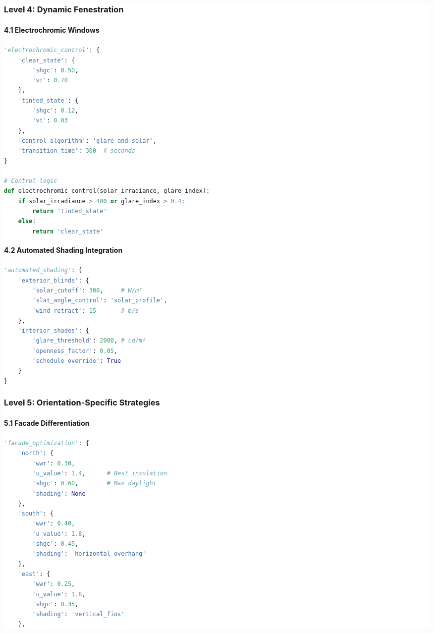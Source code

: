 ### Level 4: Dynamic Fenestration

#### 4.1 Electrochromic Windows
```python
'electrochromic_control': {
    'clear_state': {
        'shgc': 0.50,
        'vt': 0.70
    },
    'tinted_state': {
        'shgc': 0.12,
        'vt': 0.03
    },
    'control_algorithm': 'glare_and_solar',
    'transition_time': 300  # seconds
}

# Control logic
def electrochromic_control(solar_irradiance, glare_index):
    if solar_irradiance > 400 or glare_index > 0.4:
        return 'tinted_state'
    else:
        return 'clear_state'
```

#### 4.2 Automated Shading Integration
```python
'automated_shading': {
    'exterior_blinds': {
        'solar_cutoff': 300,     # W/m²
        'slat_angle_control': 'solar_profile',
        'wind_retract': 15       # m/s
    },
    'interior_shades': {
        'glare_threshold': 2000, # cd/m²
        'openness_factor': 0.05,
        'schedule_override': True
    }
}
```

### Level 5: Orientation-Specific Strategies

#### 5.1 Facade Differentiation
```python
'facade_optimization': {
    'north': {
        'wwr': 0.30,
        'u_value': 1.4,      # Best insulation
        'shgc': 0.60,        # Max daylight
        'shading': None
    },
    'south': {
        'wwr': 0.40,
        'u_value': 1.8,
        'shgc': 0.45,
        'shading': 'horizontal_overhang'
    },
    'east': {
        'wwr': 0.25,
        'u_value': 1.8,
        'shgc': 0.35,
        'shading': 'vertical_fins'
    },
```